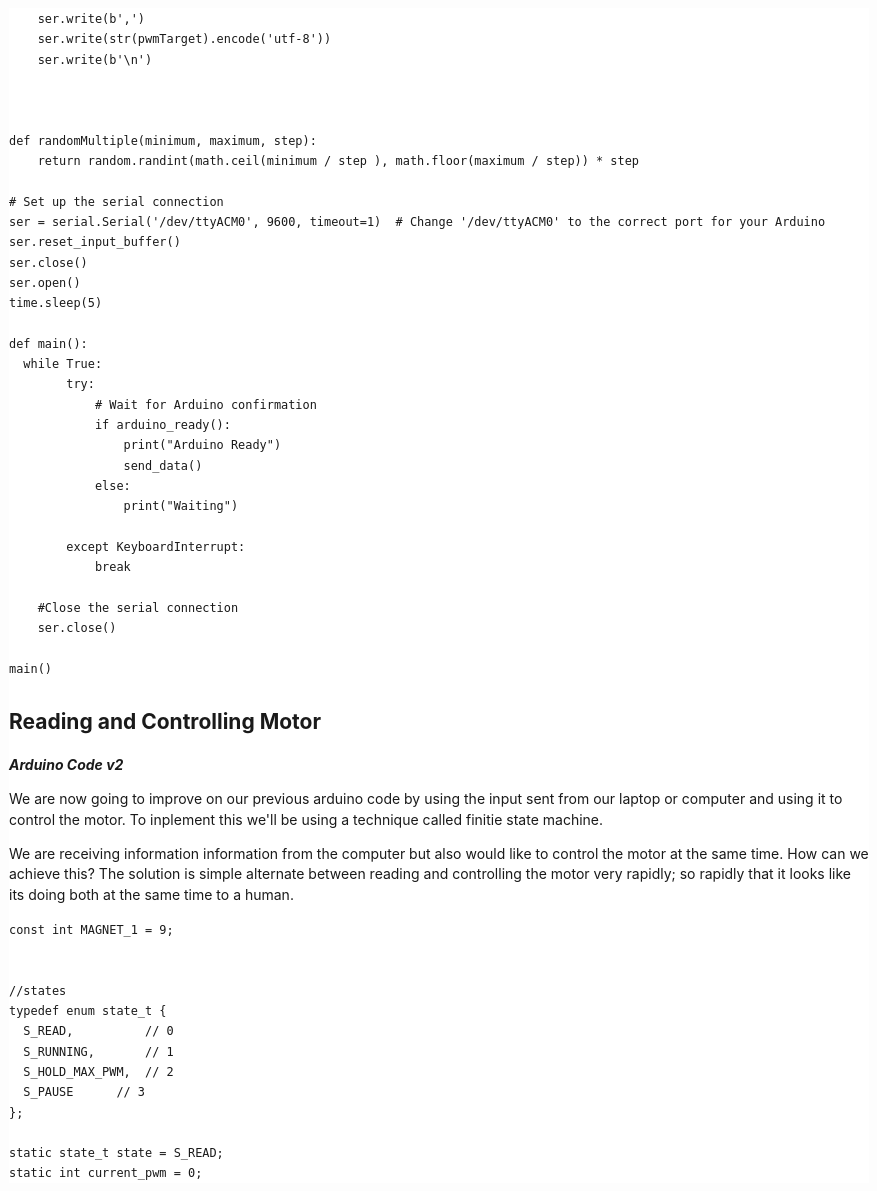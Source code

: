```
    ser.write(b',')
    ser.write(str(pwmTarget).encode('utf-8'))
    ser.write(b'\n')

  

def randomMultiple(minimum, maximum, step):
    return random.randint(math.ceil(minimum / step ), math.floor(maximum / step)) * step

# Set up the serial connection
ser = serial.Serial('/dev/ttyACM0', 9600, timeout=1)  # Change '/dev/ttyACM0' to the correct port for your Arduino
ser.reset_input_buffer()
ser.close()
ser.open()
time.sleep(5)

def main():
  while True:
        try:
            # Wait for Arduino confirmation
            if arduino_ready():
                print("Arduino Ready")
                send_data()
            else:
                print("Waiting")

        except KeyboardInterrupt:
            break

    #Close the serial connection
    ser.close()

main()
```

## Reading and Controlling Motor

***Arduino Code v2***

We are now going to improve on our previous arduino code by using the input sent from our laptop or computer and using it to control the motor. To inplement this we'll be using a technique called finitie state machine.

We are receiving information information from the computer but also would like to control the motor at the same time. How can we achieve this? The solution is simple alternate between reading and controlling the motor very rapidly; so rapidly that it looks like its doing both at the same time to a human.

```
const int MAGNET_1 = 9;


//states
typedef enum state_t {
  S_READ,          // 0
  S_RUNNING,       // 1
  S_HOLD_MAX_PWM,  // 2
  S_PAUSE	   // 3
};

static state_t state = S_READ;
static int current_pwm = 0;
```
